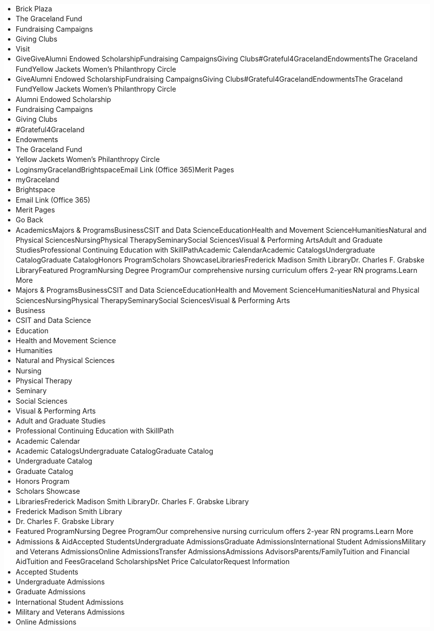 - Brick Plaza
- The Graceland Fund
- Fundraising Campaigns
- Giving Clubs
- Visit
- GiveGiveAlumni Endowed ScholarshipFundraising CampaignsGiving Clubs#Grateful4GracelandEndowmentsThe Graceland FundYellow Jackets Women’s Philanthropy Circle
- GiveAlumni Endowed ScholarshipFundraising CampaignsGiving Clubs#Grateful4GracelandEndowmentsThe Graceland FundYellow Jackets Women’s Philanthropy Circle
- Alumni Endowed Scholarship
- Fundraising Campaigns
- Giving Clubs
- #Grateful4Graceland
- Endowments
- The Graceland Fund
- Yellow Jackets Women’s Philanthropy Circle
- LoginsmyGracelandBrightspaceEmail Link (Office 365)Merit Pages
- myGraceland
- Brightspace
- Email Link (Office 365)
- Merit Pages
- Go Back
- AcademicsMajors & ProgramsBusinessCSIT and Data ScienceEducationHealth and Movement ScienceHumanitiesNatural and Physical SciencesNursingPhysical TherapySeminarySocial SciencesVisual & Performing ArtsAdult and Graduate StudiesProfessional Continuing Education with SkillPathAcademic CalendarAcademic CatalogsUndergraduate CatalogGraduate CatalogHonors ProgramScholars ShowcaseLibrariesFrederick Madison Smith LibraryDr. Charles F. Grabske LibraryFeatured ProgramNursing Degree ProgramOur comprehensive nursing curriculum offers 2-year RN programs.Learn More
- Majors & ProgramsBusinessCSIT and Data ScienceEducationHealth and Movement ScienceHumanitiesNatural and Physical SciencesNursingPhysical TherapySeminarySocial SciencesVisual & Performing Arts
- Business
- CSIT and Data Science
- Education
- Health and Movement Science
- Humanities
- Natural and Physical Sciences
- Nursing
- Physical Therapy
- Seminary
- Social Sciences
- Visual & Performing Arts
- Adult and Graduate Studies
- Professional Continuing Education with SkillPath
- Academic Calendar
- Academic CatalogsUndergraduate CatalogGraduate Catalog
- Undergraduate Catalog
- Graduate Catalog
- Honors Program
- Scholars Showcase
- LibrariesFrederick Madison Smith LibraryDr. Charles F. Grabske Library
- Frederick Madison Smith Library
- Dr. Charles F. Grabske Library
- Featured ProgramNursing Degree ProgramOur comprehensive nursing curriculum offers 2-year RN programs.Learn More
- Admissions & AidAccepted StudentsUndergraduate AdmissionsGraduate AdmissionsInternational Student AdmissionsMilitary and Veterans AdmissionsOnline AdmissionsTransfer AdmissionsAdmissions AdvisorsParents/FamilyTuition and Financial AidTuition and FeesGraceland ScholarshipsNet Price CalculatorRequest Information
- Accepted Students
- Undergraduate Admissions
- Graduate Admissions
- International Student Admissions
- Military and Veterans Admissions
- Online Admissions